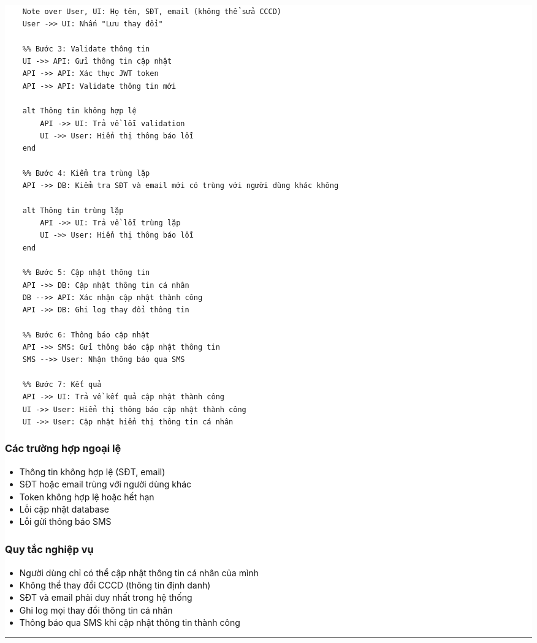 ```mermaid
    Note over User, UI: Họ tên, SĐT, email (không thể sửa CCCD)
    User ->> UI: Nhấn "Lưu thay đổi"

    %% Bước 3: Validate thông tin
    UI ->> API: Gửi thông tin cập nhật
    API ->> API: Xác thực JWT token
    API ->> API: Validate thông tin mới
    
    alt Thông tin không hợp lệ
        API ->> UI: Trả về lỗi validation
        UI ->> User: Hiển thị thông báo lỗi
    end

    %% Bước 4: Kiểm tra trùng lặp
    API ->> DB: Kiểm tra SĐT và email mới có trùng với người dùng khác không
    
    alt Thông tin trùng lặp
        API ->> UI: Trả về lỗi trùng lặp
        UI ->> User: Hiển thị thông báo lỗi
    end

    %% Bước 5: Cập nhật thông tin
    API ->> DB: Cập nhật thông tin cá nhân
    DB -->> API: Xác nhận cập nhật thành công
    API ->> DB: Ghi log thay đổi thông tin

    %% Bước 6: Thông báo cập nhật
    API ->> SMS: Gửi thông báo cập nhật thông tin
    SMS -->> User: Nhận thông báo qua SMS

    %% Bước 7: Kết quả
    API ->> UI: Trả về kết quả cập nhật thành công
    UI ->> User: Hiển thị thông báo cập nhật thành công
    UI ->> User: Cập nhật hiển thị thông tin cá nhân
```

### Các trường hợp ngoại lệ
- Thông tin không hợp lệ (SĐT, email)
- SĐT hoặc email trùng với người dùng khác
- Token không hợp lệ hoặc hết hạn
- Lỗi cập nhật database
- Lỗi gửi thông báo SMS

### Quy tắc nghiệp vụ
- Người dùng chỉ có thể cập nhật thông tin cá nhân của mình
- Không thể thay đổi CCCD (thông tin định danh)
- SĐT và email phải duy nhất trong hệ thống
- Ghi log mọi thay đổi thông tin cá nhân
- Thông báo qua SMS khi cập nhật thông tin thành công

---